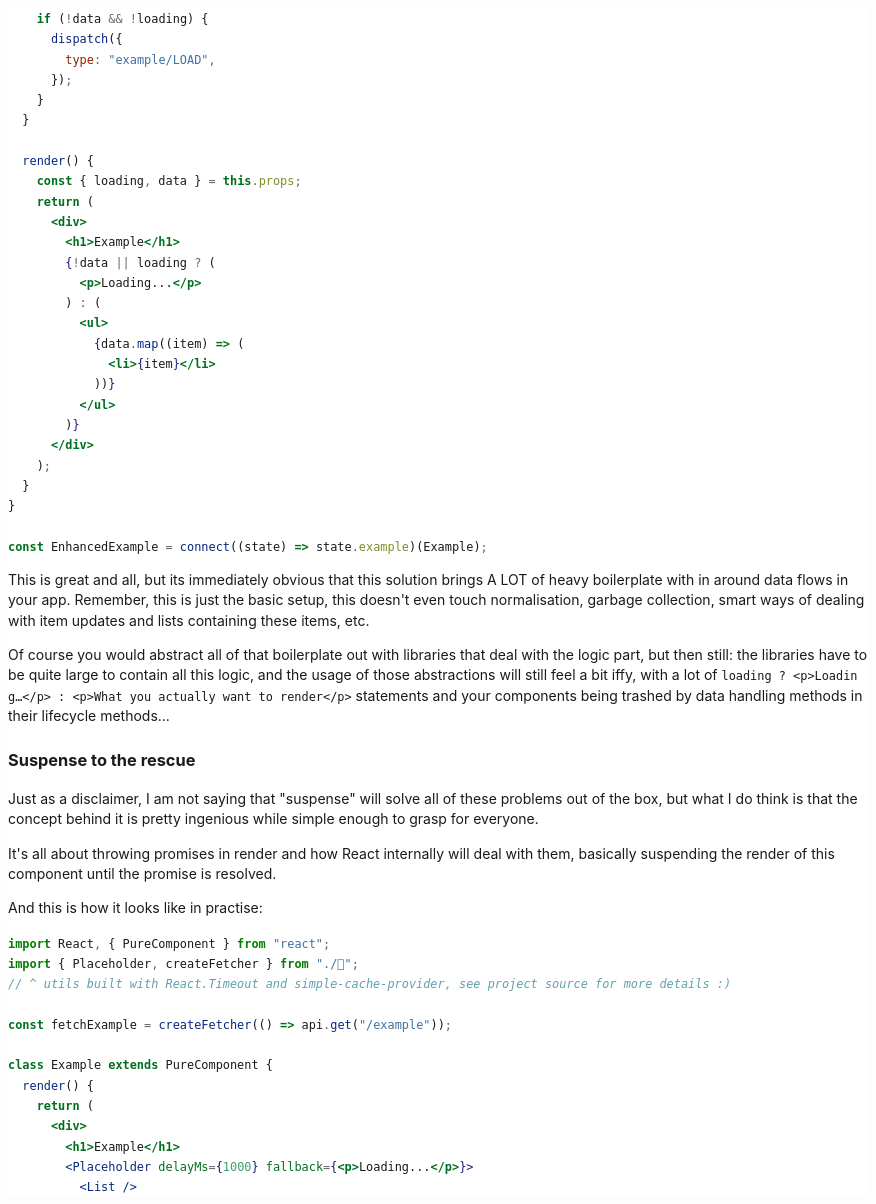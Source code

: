 ```jsx
    if (!data && !loading) {
      dispatch({
        type: "example/LOAD",
      });
    }
  }

  render() {
    const { loading, data } = this.props;
    return (
      <div>
        <h1>Example</h1>
        {!data || loading ? (
          <p>Loading...</p>
        ) : (
          <ul>
            {data.map((item) => (
              <li>{item}</li>
            ))}
          </ul>
        )}
      </div>
    );
  }
}

const EnhancedExample = connect((state) => state.example)(Example);
```

This is great and all, but its immediately obvious that this solution brings A LOT of heavy boilerplate with in around data flows in your app. Remember, this is just the basic setup, this doesn't even touch normalisation, garbage collection, smart ways of dealing with item updates and lists containing these items, etc.

Of course you would abstract all of that boilerplate out with libraries that deal with the logic part, but then still: the libraries have to be quite large to contain all this logic, and the usage of those abstractions will still feel a bit iffy, with a lot of `loading ? <p>Loading…</p> : <p>What you actually want to render</p>` statements and your components being trashed by data handling methods in their lifecycle methods...

### Suspense to the rescue

Just as a disclaimer, I am not saying that "suspense" will solve all of these problems out of the box, but what I do think is that the concept behind it is pretty ingenious while simple enough to grasp for everyone.

It's all about throwing promises in render and how React internally will deal with them, basically suspending the render of this component until the promise is resolved.

And this is how it looks like in practise:

```jsx
import React, { PureComponent } from "react";
import { Placeholder, createFetcher } from "./🚀";
// ^ utils built with React.Timeout and simple-cache-provider, see project source for more details :)

const fetchExample = createFetcher(() => api.get("/example"));

class Example extends PureComponent {
  render() {
    return (
      <div>
        <h1>Example</h1>
        <Placeholder delayMs={1000} fallback={<p>Loading...</p>}>
          <List />
```
